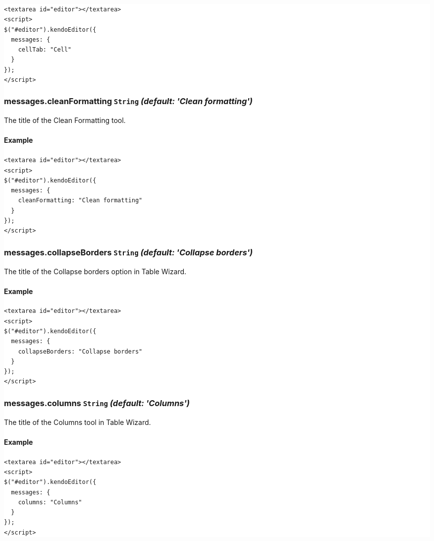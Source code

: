     <textarea id="editor"></textarea>
    <script>
    $("#editor").kendoEditor({
      messages: {
        cellTab: "Cell"
      }
    });
    </script>

### messages.cleanFormatting `String` *(default: 'Clean formatting')*

The title of the Clean Formatting tool.

#### Example

    <textarea id="editor"></textarea>
    <script>
    $("#editor").kendoEditor({
      messages: {
        cleanFormatting: "Clean formatting"
      }
    });
    </script>

### messages.collapseBorders `String` *(default: 'Collapse borders')*

The title of the Collapse borders option in Table Wizard.

#### Example

    <textarea id="editor"></textarea>
    <script>
    $("#editor").kendoEditor({
      messages: {
        collapseBorders: "Collapse borders"
      }
    });
    </script>

### messages.columns `String` *(default: 'Columns')*

The title of the Columns tool in Table Wizard.

#### Example

    <textarea id="editor"></textarea>
    <script>
    $("#editor").kendoEditor({
      messages: {
        columns: "Columns"
      }
    });
    </script>
